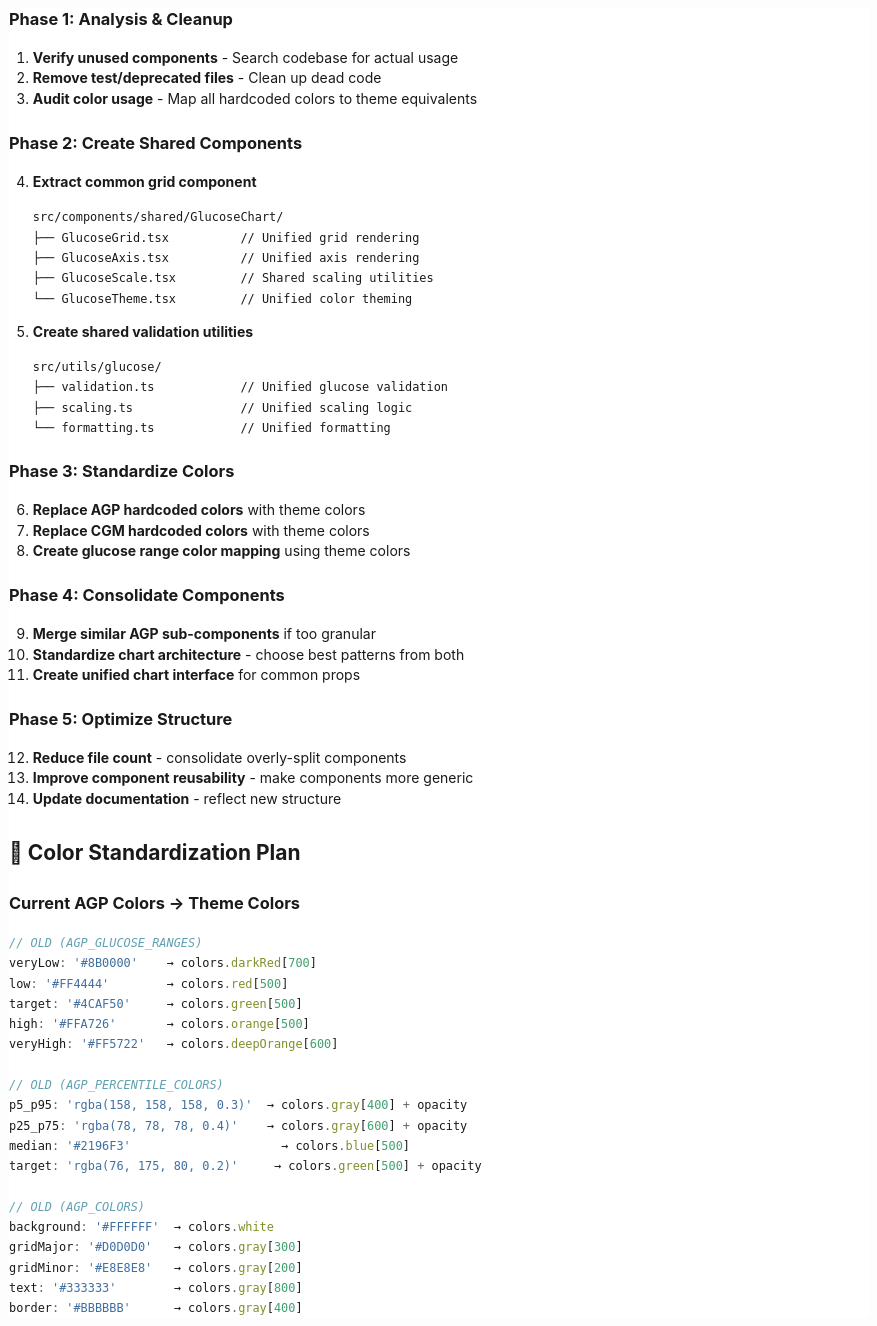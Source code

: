### Phase 1: Analysis & Cleanup
1. **Verify unused components** - Search codebase for actual usage
2. **Remove test/deprecated files** - Clean up dead code
3. **Audit color usage** - Map all hardcoded colors to theme equivalents

### Phase 2: Create Shared Components
4. **Extract common grid component**
   ```
   src/components/shared/GlucoseChart/
   ├── GlucoseGrid.tsx          // Unified grid rendering
   ├── GlucoseAxis.tsx          // Unified axis rendering  
   ├── GlucoseScale.tsx         // Shared scaling utilities
   └── GlucoseTheme.tsx         // Unified color theming
   ```

5. **Create shared validation utilities**
   ```
   src/utils/glucose/
   ├── validation.ts            // Unified glucose validation
   ├── scaling.ts               // Unified scaling logic
   └── formatting.ts            // Unified formatting
   ```

### Phase 3: Standardize Colors
6. **Replace AGP hardcoded colors** with theme colors
7. **Replace CGM hardcoded colors** with theme colors
8. **Create glucose range color mapping** using theme colors

### Phase 4: Consolidate Components
9. **Merge similar AGP sub-components** if too granular
10. **Standardize chart architecture** - choose best patterns from both
11. **Create unified chart interface** for common props

### Phase 5: Optimize Structure
12. **Reduce file count** - consolidate overly-split components
13. **Improve component reusability** - make components more generic
14. **Update documentation** - reflect new structure

## 🎨 Color Standardization Plan

### Current AGP Colors → Theme Colors
```typescript
// OLD (AGP_GLUCOSE_RANGES)
veryLow: '#8B0000'    → colors.darkRed[700]
low: '#FF4444'        → colors.red[500]  
target: '#4CAF50'     → colors.green[500]
high: '#FFA726'       → colors.orange[500]
veryHigh: '#FF5722'   → colors.deepOrange[600]

// OLD (AGP_PERCENTILE_COLORS)  
p5_p95: 'rgba(158, 158, 158, 0.3)'  → colors.gray[400] + opacity
p25_p75: 'rgba(78, 78, 78, 0.4)'    → colors.gray[600] + opacity  
median: '#2196F3'                     → colors.blue[500]
target: 'rgba(76, 175, 80, 0.2)'     → colors.green[500] + opacity

// OLD (AGP_COLORS)
background: '#FFFFFF'  → colors.white
gridMajor: '#D0D0D0'   → colors.gray[300]
gridMinor: '#E8E8E8'   → colors.gray[200]
text: '#333333'        → colors.gray[800]
border: '#BBBBBB'      → colors.gray[400]
```
